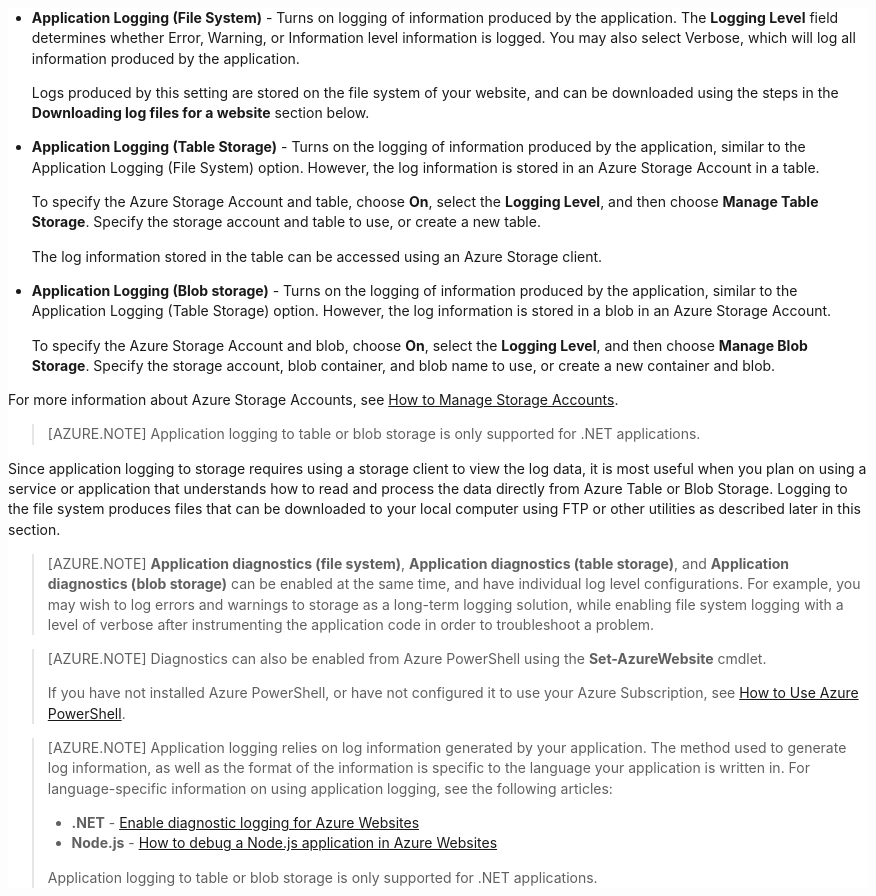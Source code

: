 - **Application Logging (File System)** - Turns on logging of information produced by the application. The **Logging Level** field determines whether Error, Warning, or Information level information is logged. You may also select Verbose, which will log all information produced by the application.

	Logs produced by this setting are stored on the file system of your website, and can be downloaded using the steps in the **Downloading log files for a website** section below.

- **Application Logging (Table Storage)** - Turns on the logging of information produced by the application, similar to the Application Logging (File System) option. However, the log information is stored in an Azure Storage Account in a table.

	To specify the Azure Storage Account and table, choose **On**, select the **Logging Level**, and then choose **Manage Table Storage**. Specify the storage account and table to use, or create a new table.

	The log information stored in the table can be accessed using an Azure Storage client.

- **Application Logging (Blob storage)** - Turns on the logging of information produced by the application, similar to the Application Logging (Table Storage) option. However, the log information is stored in a blob in an Azure Storage Account.

	To specify the Azure Storage Account and blob, choose **On**, select the **Logging Level**, and then choose **Manage Blob Storage**. Specify the storage account, blob container, and blob name to use, or create a new container and blob.

For more information about Azure Storage Accounts, see [How to Manage Storage Accounts](https://www.windowsazure.com/en-us/manage/services/storage/how-to-manage-a-storage-account/).

> [AZURE.NOTE] Application logging to table or blob storage is only supported for .NET applications.

Since application logging to storage requires using a storage client to view the log data, it is most useful when you plan on using a service or application that understands how to read and process the data directly from Azure Table or Blob Storage. Logging to the file system produces files that can be downloaded to your local computer using FTP or other utilities as described later in this section.

> [AZURE.NOTE] **Application diagnostics (file system)**, **Application diagnostics (table storage)**, and **Application diagnostics (blob storage)** can be enabled at the same time, and have individual log level configurations. For example, you may wish to log errors and warnings to storage as a long-term logging solution, while enabling file system logging with a level of verbose after instrumenting the application code in order to troubleshoot a problem.

> [AZURE.NOTE] Diagnostics can also be enabled from Azure PowerShell using the **Set-AzureWebsite** cmdlet.
> 
> If you have not installed Azure PowerShell, or have not configured it to use your Azure Subscription, see [How to Use Azure PowerShell](http://www.windowsazure.com/en-us/develop/nodejs/how-to-guides/powershell-cmdlets/).

> [AZURE.NOTE] Application logging relies on log information generated by your application. The method used to generate log information, as well as the format of the information is specific to the language your application is written in. For language-specific information on using application logging, see the following articles:
> 
> - **.NET** - [Enable diagnostic logging for Azure Websites](/en-us/develop/net/common-tasks/diagnostics-logging-and-instrumentation/)
> - **Node.js** - [How to debug a Node.js application in Azure Websites](/en-us/develop/nodejs/how-to-guides/Debug-Website/)
> 
> Application logging to table or blob storage is only supported for .NET applications.
